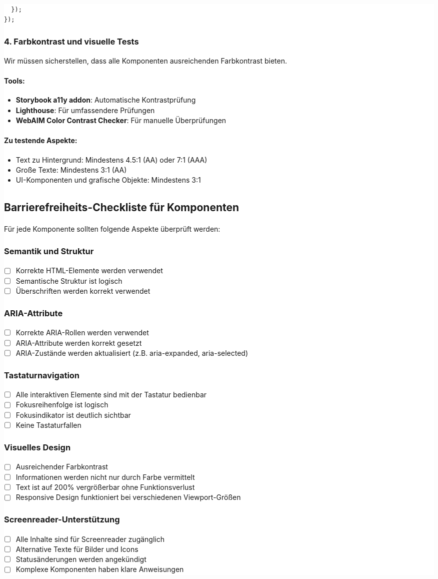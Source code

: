 ```tsx
  });
});
```

### 4. Farbkontrast und visuelle Tests

Wir müssen sicherstellen, dass alle Komponenten ausreichenden Farbkontrast bieten.

#### Tools:

- **Storybook a11y addon**: Automatische Kontrastprüfung
- **Lighthouse**: Für umfassendere Prüfungen
- **WebAIM Color Contrast Checker**: Für manuelle Überprüfungen

#### Zu testende Aspekte:

- Text zu Hintergrund: Mindestens 4.5:1 (AA) oder 7:1 (AAA)
- Große Texte: Mindestens 3:1 (AA)
- UI-Komponenten und grafische Objekte: Mindestens 3:1

## Barrierefreiheits-Checkliste für Komponenten

Für jede Komponente sollten folgende Aspekte überprüft werden:

### Semantik und Struktur
- [ ] Korrekte HTML-Elemente werden verwendet
- [ ] Semantische Struktur ist logisch
- [ ] Überschriften werden korrekt verwendet

### ARIA-Attribute
- [ ] Korrekte ARIA-Rollen werden verwendet
- [ ] ARIA-Attribute werden korrekt gesetzt
- [ ] ARIA-Zustände werden aktualisiert (z.B. aria-expanded, aria-selected)

### Tastaturnavigation
- [ ] Alle interaktiven Elemente sind mit der Tastatur bedienbar
- [ ] Fokusreihenfolge ist logisch
- [ ] Fokusindikator ist deutlich sichtbar
- [ ] Keine Tastaturfallen

### Visuelles Design
- [ ] Ausreichender Farbkontrast
- [ ] Informationen werden nicht nur durch Farbe vermittelt
- [ ] Text ist auf 200% vergrößerbar ohne Funktionsverlust
- [ ] Responsive Design funktioniert bei verschiedenen Viewport-Größen

### Screenreader-Unterstützung
- [ ] Alle Inhalte sind für Screenreader zugänglich
- [ ] Alternative Texte für Bilder und Icons
- [ ] Statusänderungen werden angekündigt
- [ ] Komplexe Komponenten haben klare Anweisungen
